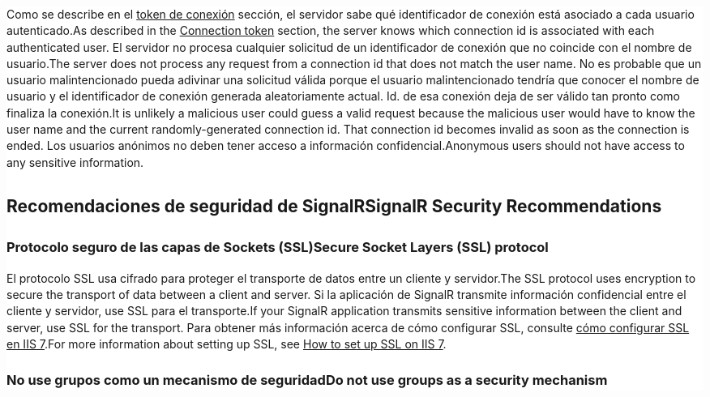  <span data-ttu-id="c72a1-192">Como se describe en el [token de conexión](#connectiontoken) sección, el servidor sabe qué identificador de conexión está asociado a cada usuario autenticado.</span><span class="sxs-lookup"><span data-stu-id="c72a1-192">As described in the [Connection token](#connectiontoken) section, the server knows which connection id is associated with each authenticated user.</span></span> <span data-ttu-id="c72a1-193">El servidor no procesa cualquier solicitud de un identificador de conexión que no coincide con el nombre de usuario.</span><span class="sxs-lookup"><span data-stu-id="c72a1-193">The server does not process any request from a connection id that does not match the user name.</span></span> <span data-ttu-id="c72a1-194">No es probable que un usuario malintencionado pueda adivinar una solicitud válida porque el usuario malintencionado tendría que conocer el nombre de usuario y el identificador de conexión generada aleatoriamente actual. Id. de esa conexión deja de ser válido tan pronto como finaliza la conexión.</span><span class="sxs-lookup"><span data-stu-id="c72a1-194">It is unlikely a malicious user could guess a valid request because the malicious user would have to know the user name and the current randomly-generated connection id. That connection id becomes invalid as soon as the connection is ended.</span></span> <span data-ttu-id="c72a1-195">Los usuarios anónimos no deben tener acceso a información confidencial.</span><span class="sxs-lookup"><span data-stu-id="c72a1-195">Anonymous users should not have access to any sensitive information.</span></span>

<a id="recommendations"></a>

## <a name="signalr-security-recommendations"></a><span data-ttu-id="c72a1-196">Recomendaciones de seguridad de SignalR</span><span class="sxs-lookup"><span data-stu-id="c72a1-196">SignalR Security Recommendations</span></span>

<a id="ssl"></a>

### <a name="secure-socket-layers-ssl-protocol"></a><span data-ttu-id="c72a1-197">Protocolo seguro de las capas de Sockets (SSL)</span><span class="sxs-lookup"><span data-stu-id="c72a1-197">Secure Socket Layers (SSL) protocol</span></span>

<span data-ttu-id="c72a1-198">El protocolo SSL usa cifrado para proteger el transporte de datos entre un cliente y servidor.</span><span class="sxs-lookup"><span data-stu-id="c72a1-198">The SSL protocol uses encryption to secure the transport of data between a client and server.</span></span> <span data-ttu-id="c72a1-199">Si la aplicación de SignalR transmite información confidencial entre el cliente y servidor, use SSL para el transporte.</span><span class="sxs-lookup"><span data-stu-id="c72a1-199">If your SignalR application transmits sensitive information between the client and server, use SSL for the transport.</span></span> <span data-ttu-id="c72a1-200">Para obtener más información acerca de cómo configurar SSL, consulte [cómo configurar SSL en IIS 7](https://www.iis.net/learn/manage/configuring-security/how-to-set-up-ssl-on-iis).</span><span class="sxs-lookup"><span data-stu-id="c72a1-200">For more information about setting up SSL, see [How to set up SSL on IIS 7](https://www.iis.net/learn/manage/configuring-security/how-to-set-up-ssl-on-iis).</span></span>

<a id="groupsecurity"></a>

### <a name="do-not-use-groups-as-a-security-mechanism"></a><span data-ttu-id="c72a1-201">No use grupos como un mecanismo de seguridad</span><span class="sxs-lookup"><span data-stu-id="c72a1-201">Do not use groups as a security mechanism</span></span>
